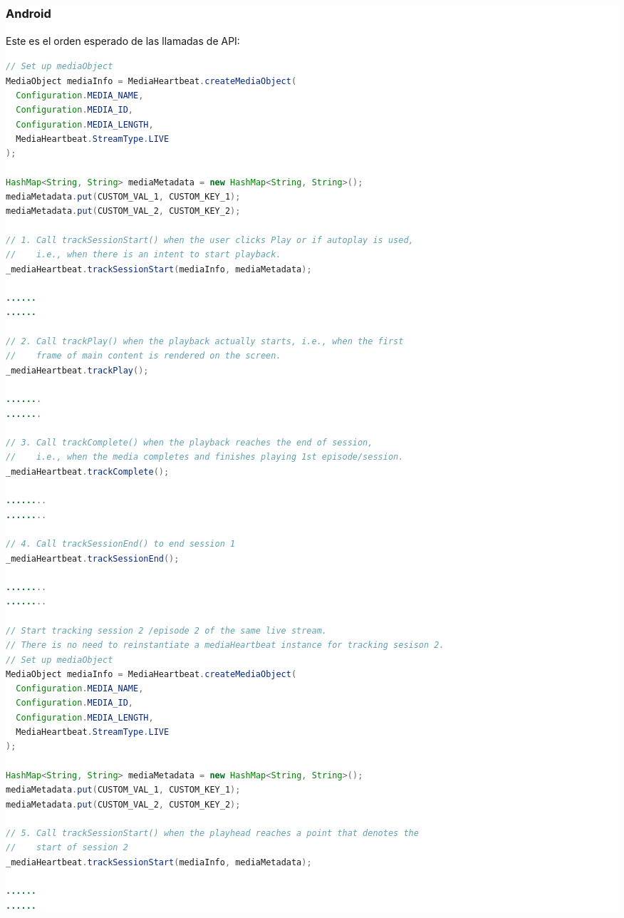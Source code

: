 ### Android

Este es el orden esperado de las llamadas de API:

```java
// Set up mediaObject 
MediaObject mediaInfo = MediaHeartbeat.createMediaObject( 
  Configuration.MEDIA_NAME,  
  Configuration.MEDIA_ID,  
  Configuration.MEDIA_LENGTH,  
  MediaHeartbeat.StreamType.LIVE 
); 

HashMap<String, String> mediaMetadata = new HashMap<String, String>(); 
mediaMetadata.put(CUSTOM_VAL_1, CUSTOM_KEY_1); 
mediaMetadata.put(CUSTOM_VAL_2, CUSTOM_KEY_2); 

// 1. Call trackSessionStart() when the user clicks Play or if autoplay is used,  
//    i.e., when there is an intent to start playback.  
_mediaHeartbeat.trackSessionStart(mediaInfo, mediaMetadata); 

...... 
...... 

// 2. Call trackPlay() when the playback actually starts, i.e., when the first  
//    frame of main content is rendered on the screen.  
_mediaHeartbeat.trackPlay(); 

....... 
....... 

// 3. Call trackComplete() when the playback reaches the end of session,  
//    i.e., when the media completes and finishes playing 1st episode/session.  
_mediaHeartbeat.trackComplete(); 

........ 
........ 

// 4. Call trackSessionEnd() to end session 1 
_mediaHeartbeat.trackSessionEnd(); 

........ 
........ 

// Start tracking session 2 /episode 2 of the same live stream.  
// There is no need to reinstantiate a mediaHeartbeat instance for tracking sesison 2. 
// Set up mediaObject 
MediaObject mediaInfo = MediaHeartbeat.createMediaObject( 
  Configuration.MEDIA_NAME,  
  Configuration.MEDIA_ID,  
  Configuration.MEDIA_LENGTH,  
  MediaHeartbeat.StreamType.LIVE 
); 

HashMap<String, String> mediaMetadata = new HashMap<String, String>(); 
mediaMetadata.put(CUSTOM_VAL_1, CUSTOM_KEY_1); 
mediaMetadata.put(CUSTOM_VAL_2, CUSTOM_KEY_2); 

// 5. Call trackSessionStart() when the playhead reaches a point that denotes the 
//    start of session 2 
_mediaHeartbeat.trackSessionStart(mediaInfo, mediaMetadata); 

...... 
...... 
```